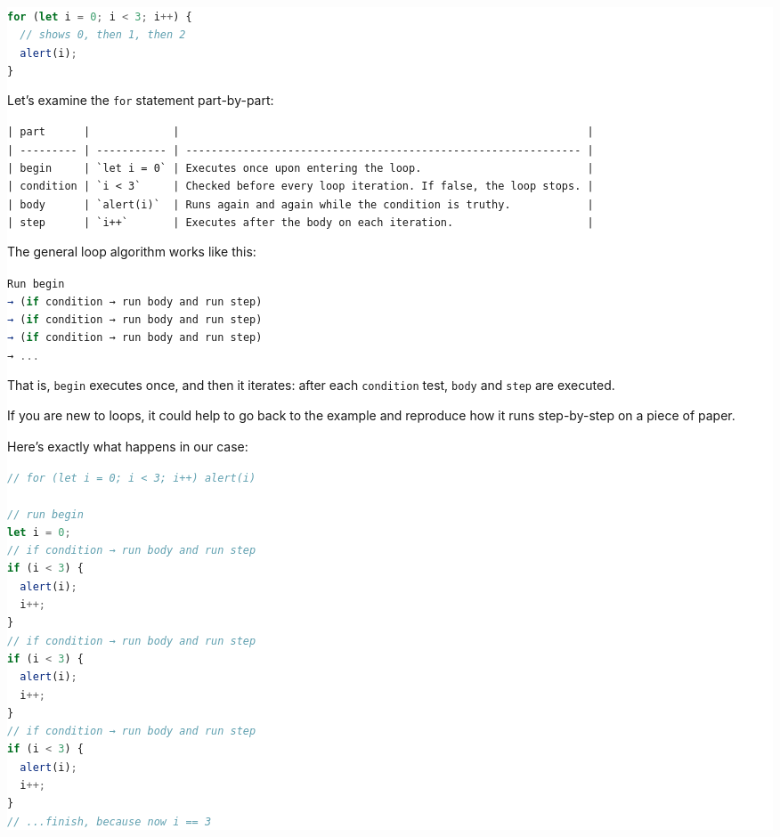 ```javascript
for (let i = 0; i < 3; i++) {
  // shows 0, then 1, then 2
  alert(i);
}
```

Let’s examine the `for` statement part-by-part:

```
| part      |             |                                                                |
| --------- | ----------- | -------------------------------------------------------------- |
| begin     | `let i = 0` | Executes once upon entering the loop.                          |
| condition | `i < 3`     | Checked before every loop iteration. If false, the loop stops. |
| body      | `alert(i)`  | Runs again and again while the condition is truthy.            |
| step      | `i++`       | Executes after the body on each iteration.                     |
```

The general loop algorithm works like this:

```javascript
Run begin
→ (if condition → run body and run step)
→ (if condition → run body and run step)
→ (if condition → run body and run step)
→ ...
```

That is, `begin` executes once, and then it iterates: after each `condition` test, `body` and `step` are executed.

If you are new to loops, it could help to go back to the example and reproduce how it runs step-by-step on a piece of paper.

Here’s exactly what happens in our case:

```javascript
// for (let i = 0; i < 3; i++) alert(i)

// run begin
let i = 0;
// if condition → run body and run step
if (i < 3) {
  alert(i);
  i++;
}
// if condition → run body and run step
if (i < 3) {
  alert(i);
  i++;
}
// if condition → run body and run step
if (i < 3) {
  alert(i);
  i++;
}
// ...finish, because now i == 3
```
